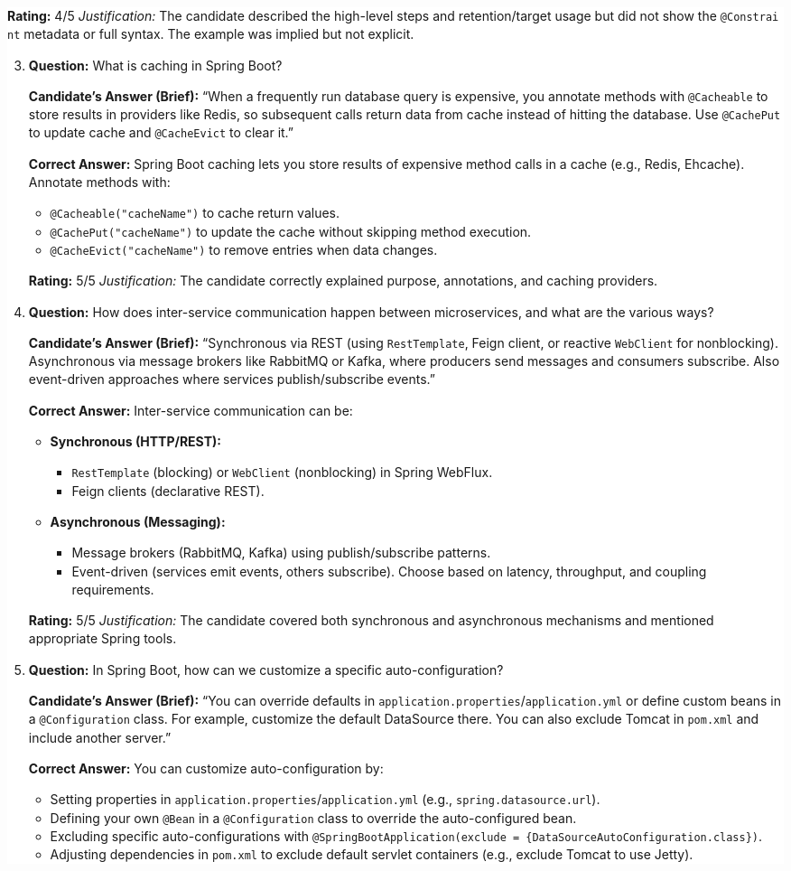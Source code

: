    **Rating:** 4/5
   *Justification:* The candidate described the high-level steps and retention/target usage but did not show the `@Constraint` metadata or full syntax. The example was implied but not explicit.

3. **Question:** What is caching in Spring Boot?

   **Candidate’s Answer (Brief):**
   “When a frequently run database query is expensive, you annotate methods with `@Cacheable` to store results in providers like Redis, so subsequent calls return data from cache instead of hitting the database. Use `@CachePut` to update cache and `@CacheEvict` to clear it.”

   **Correct Answer:**
   Spring Boot caching lets you store results of expensive method calls in a cache (e.g., Redis, Ehcache). Annotate methods with:

   * `@Cacheable("cacheName")` to cache return values.
   * `@CachePut("cacheName")` to update the cache without skipping method execution.
   * `@CacheEvict("cacheName")` to remove entries when data changes.

   **Rating:** 5/5
   *Justification:* The candidate correctly explained purpose, annotations, and caching providers.

4. **Question:** How does inter-service communication happen between microservices, and what are the various ways?

   **Candidate’s Answer (Brief):**
   “Synchronous via REST (using `RestTemplate`, Feign client, or reactive `WebClient` for nonblocking). Asynchronous via message brokers like RabbitMQ or Kafka, where producers send messages and consumers subscribe. Also event-driven approaches where services publish/subscribe events.”

   **Correct Answer:**
   Inter-service communication can be:

   * **Synchronous (HTTP/REST):**

     * `RestTemplate` (blocking) or `WebClient` (nonblocking) in Spring WebFlux.
     * Feign clients (declarative REST).
   * **Asynchronous (Messaging):**

     * Message brokers (RabbitMQ, Kafka) using publish/subscribe patterns.
     * Event-driven (services emit events, others subscribe).
       Choose based on latency, throughput, and coupling requirements.

   **Rating:** 5/5
   *Justification:* The candidate covered both synchronous and asynchronous mechanisms and mentioned appropriate Spring tools.

5. **Question:** In Spring Boot, how can we customize a specific auto-configuration?

   **Candidate’s Answer (Brief):**
   “You can override defaults in `application.properties`/`application.yml` or define custom beans in a `@Configuration` class. For example, customize the default DataSource there. You can also exclude Tomcat in `pom.xml` and include another server.”

   **Correct Answer:**
   You can customize auto-configuration by:

   * Setting properties in `application.properties`/`application.yml` (e.g., `spring.datasource.url`).
   * Defining your own `@Bean` in a `@Configuration` class to override the auto-configured bean.
   * Excluding specific auto-configurations with `@SpringBootApplication(exclude = {DataSourceAutoConfiguration.class})`.
   * Adjusting dependencies in `pom.xml` to exclude default servlet containers (e.g., exclude Tomcat to use Jetty).
